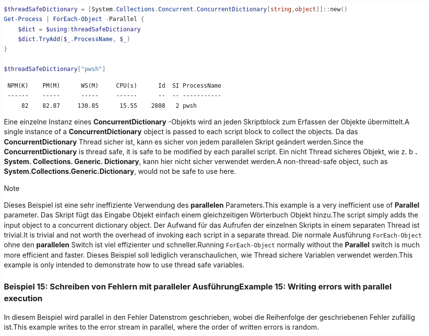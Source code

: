 ```powershell
$threadSafeDictionary = [System.Collections.Concurrent.ConcurrentDictionary[string,object]]::new()
Get-Process | ForEach-Object -Parallel {
    $dict = $using:threadSafeDictionary
    $dict.TryAdd($_.ProcessName, $_)
}

$threadSafeDictionary["pwsh"]
```

```Output
 NPM(K)    PM(M)      WS(M)     CPU(s)      Id  SI ProcessName
 ------    -----      -----     ------      --  -- -----------
     82    82.87     130.85      15.55    2808   2 pwsh
```

<span data-ttu-id="91ad0-216">Eine einzelne Instanz eines **ConcurrentDictionary** -Objekts wird an jeden Skriptblock zum Erfassen der Objekte übermittelt.</span><span class="sxs-lookup"><span data-stu-id="91ad0-216">A single instance of a **ConcurrentDictionary** object is passed to each script block to collect the objects.</span></span> <span data-ttu-id="91ad0-217">Da das **ConcurrentDictionary** Thread sicher ist, kann es sicher von jedem parallelen Skript geändert werden.</span><span class="sxs-lookup"><span data-stu-id="91ad0-217">Since the **ConcurrentDictionary** is thread safe, it is safe to be modified by each parallel script.</span></span> <span data-ttu-id="91ad0-218">Ein nicht Thread sicheres Objekt, wie z. b **. System. Collections. Generic. Dictionary**, kann hier nicht sicher verwendet werden.</span><span class="sxs-lookup"><span data-stu-id="91ad0-218">A non-thread-safe object, such as **System.Collections.Generic.Dictionary**, would not be safe to use here.</span></span>

> [!NOTE]
> <span data-ttu-id="91ad0-219">Dieses Beispiel ist eine sehr ineffiziente Verwendung des **parallelen** Parameters.</span><span class="sxs-lookup"><span data-stu-id="91ad0-219">This example is a very inefficient use of **Parallel** parameter.</span></span> <span data-ttu-id="91ad0-220">Das Skript fügt das Eingabe Objekt einfach einem gleichzeitigen Wörterbuch Objekt hinzu.</span><span class="sxs-lookup"><span data-stu-id="91ad0-220">The script simply adds the input object to a concurrent dictionary object.</span></span> <span data-ttu-id="91ad0-221">Der Aufwand für das Aufrufen der einzelnen Skripts in einem separaten Thread ist trivial.</span><span class="sxs-lookup"><span data-stu-id="91ad0-221">It is trivial and not worth the overhead of invoking each script in a separate thread.</span></span> <span data-ttu-id="91ad0-222">Die normale Ausführung `ForEach-Object` ohne den **parallelen** Switch ist viel effizienter und schneller.</span><span class="sxs-lookup"><span data-stu-id="91ad0-222">Running `ForEach-Object` normally without the **Parallel** switch is much more efficient and faster.</span></span> <span data-ttu-id="91ad0-223">Dieses Beispiel soll lediglich veranschaulichen, wie Thread sichere Variablen verwendet werden.</span><span class="sxs-lookup"><span data-stu-id="91ad0-223">This example is only intended to demonstrate how to use thread safe variables.</span></span>

### <span data-ttu-id="91ad0-224">Beispiel 15: Schreiben von Fehlern mit paralleler Ausführung</span><span class="sxs-lookup"><span data-stu-id="91ad0-224">Example 15: Writing errors with parallel execution</span></span>

<span data-ttu-id="91ad0-225">In diesem Beispiel wird parallel in den Fehler Datenstrom geschrieben, wobei die Reihenfolge der geschriebenen Fehler zufällig ist.</span><span class="sxs-lookup"><span data-stu-id="91ad0-225">This example writes to the error stream in parallel, where the order of written errors is random.</span></span>
